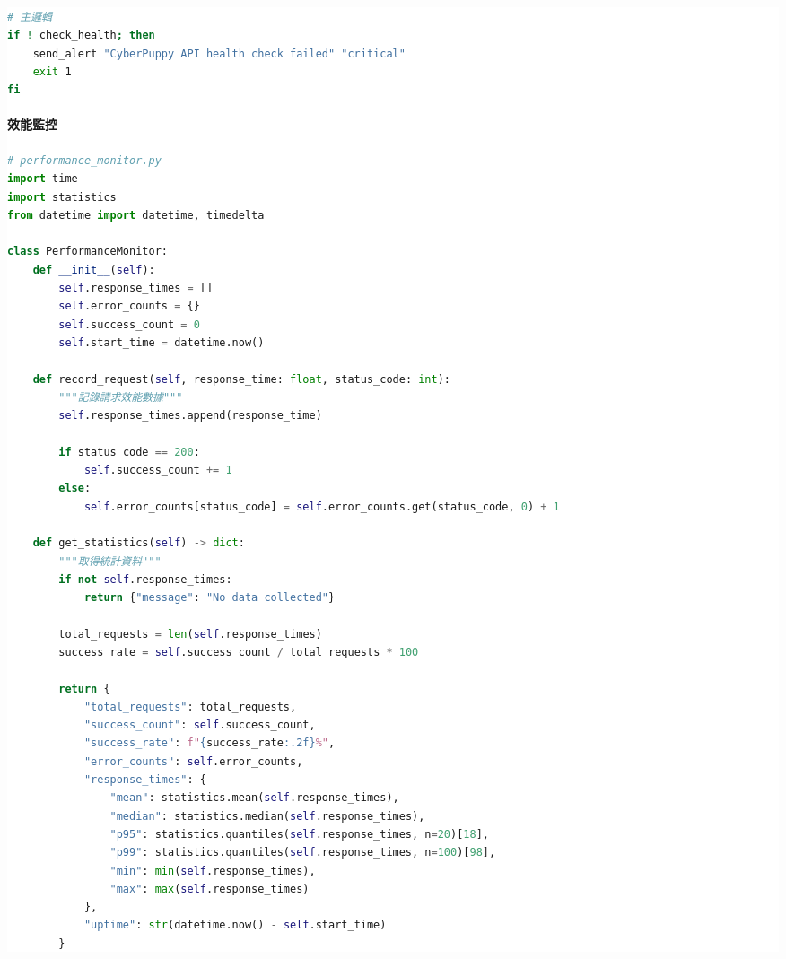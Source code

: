 ```bash
# 主邏輯
if ! check_health; then
    send_alert "CyberPuppy API health check failed" "critical"
    exit 1
fi
```

#### 效能監控
```python
# performance_monitor.py
import time
import statistics
from datetime import datetime, timedelta

class PerformanceMonitor:
    def __init__(self):
        self.response_times = []
        self.error_counts = {}
        self.success_count = 0
        self.start_time = datetime.now()

    def record_request(self, response_time: float, status_code: int):
        """記錄請求效能數據"""
        self.response_times.append(response_time)

        if status_code == 200:
            self.success_count += 1
        else:
            self.error_counts[status_code] = self.error_counts.get(status_code, 0) + 1

    def get_statistics(self) -> dict:
        """取得統計資料"""
        if not self.response_times:
            return {"message": "No data collected"}

        total_requests = len(self.response_times)
        success_rate = self.success_count / total_requests * 100

        return {
            "total_requests": total_requests,
            "success_count": self.success_count,
            "success_rate": f"{success_rate:.2f}%",
            "error_counts": self.error_counts,
            "response_times": {
                "mean": statistics.mean(self.response_times),
                "median": statistics.median(self.response_times),
                "p95": statistics.quantiles(self.response_times, n=20)[18],
                "p99": statistics.quantiles(self.response_times, n=100)[98],
                "min": min(self.response_times),
                "max": max(self.response_times)
            },
            "uptime": str(datetime.now() - self.start_time)
        }
```
